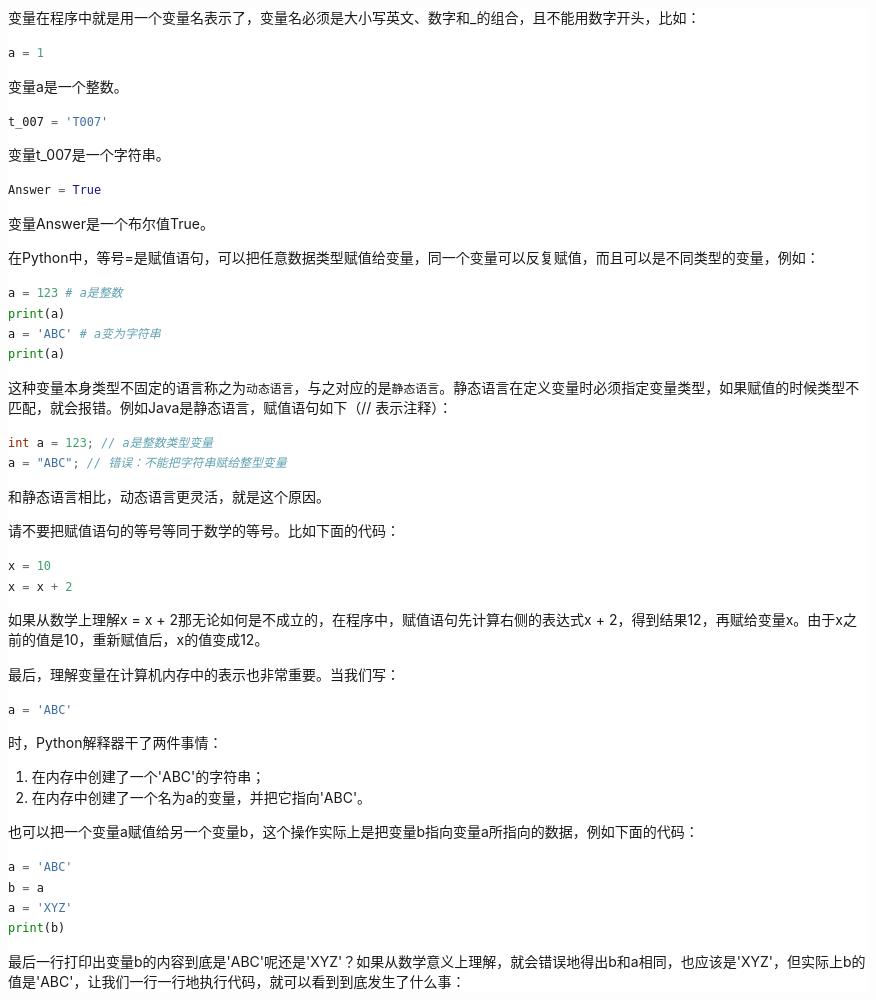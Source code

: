 变量在程序中就是用一个变量名表示了，变量名必须是大小写英文、数字和_的组合，且不能用数字开头，比如：


```python
a = 1
```
变量a是一个整数。
```python
t_007 = 'T007'
```
变量t_007是一个字符串。
```python
Answer = True
```
变量Answer是一个布尔值True。

在Python中，等号=是赋值语句，可以把任意数据类型赋值给变量，同一个变量可以反复赋值，而且可以是不同类型的变量，例如：


```python
a = 123 # a是整数
print(a)
a = 'ABC' # a变为字符串
print(a)
```
这种变量本身类型不固定的语言称之为`动态语言`，与之对应的是`静态语言`。静态语言在定义变量时必须指定变量类型，如果赋值的时候类型不匹配，就会报错。例如Java是静态语言，赋值语句如下（// 表示注释）：
```java
int a = 123; // a是整数类型变量
a = "ABC"; // 错误：不能把字符串赋给整型变量
```


和静态语言相比，动态语言更灵活，就是这个原因。

请不要把赋值语句的等号等同于数学的等号。比如下面的代码：
```python
x = 10
x = x + 2
```
如果从数学上理解x = x + 2那无论如何是不成立的，在程序中，赋值语句先计算右侧的表达式x + 2，得到结果12，再赋给变量x。由于x之前的值是10，重新赋值后，x的值变成12。

最后，理解变量在计算机内存中的表示也非常重要。当我们写：
```python
a = 'ABC'
```
时，Python解释器干了两件事情：

1. 在内存中创建了一个'ABC'的字符串；
2. 在内存中创建了一个名为a的变量，并把它指向'ABC'。

也可以把一个变量a赋值给另一个变量b，这个操作实际上是把变量b指向变量a所指向的数据，例如下面的代码：


```python
a = 'ABC'
b = a
a = 'XYZ'
print(b)
```
最后一行打印出变量b的内容到底是'ABC'呢还是'XYZ'？如果从数学意义上理解，就会错误地得出b和a相同，也应该是'XYZ'，但实际上b的值是'ABC'，让我们一行一行地执行代码，就可以看到到底发生了什么事：

